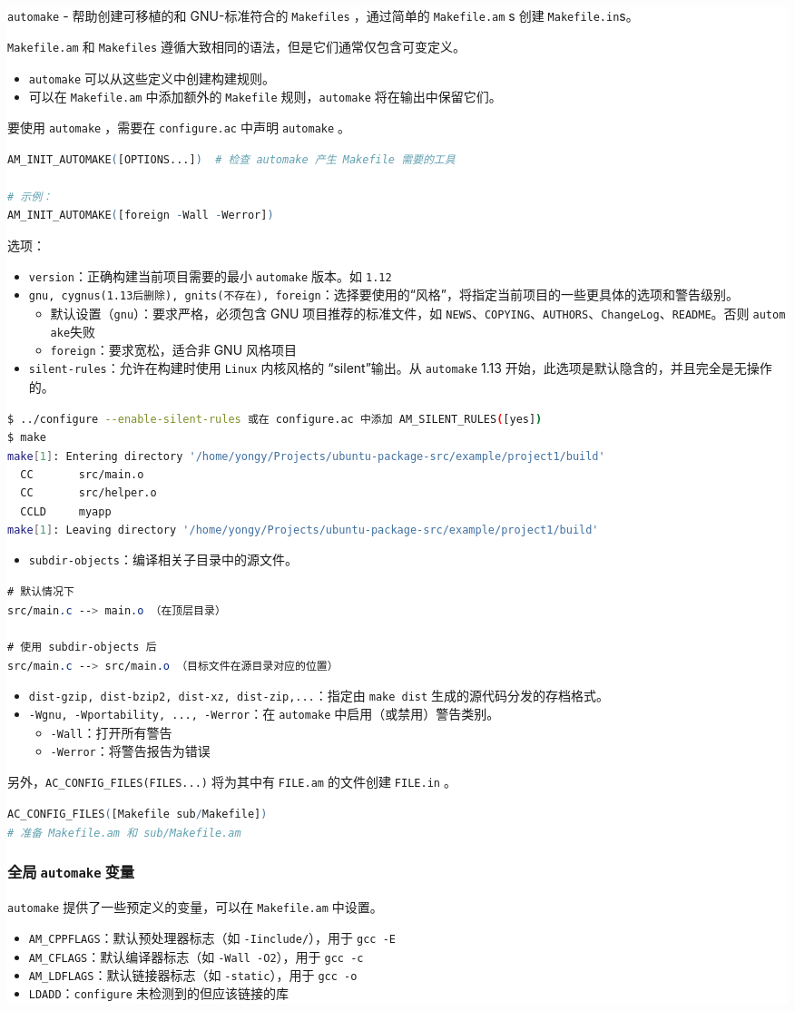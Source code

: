 `automake` - 帮助创建可移植的和 GNU-标准符合的 `Makefiles` ，通过简单的 `Makefile.am` s 创建 `Makefile.in`s。

`Makefile.am` 和 `Makefiles` 遵循大致相同的语法，但是它们通常仅包含可变定义。
- `automake` 可以从这些定义中创建构建规则。
- 可以在 `Makefile.am` 中添加额外的 `Makefile` 规则，`automake` 将在输出中保留它们。

要使用 `automake` ，需要在 `configure.ac` 中声明 `automake` 。
```m4
AM_INIT_AUTOMAKE([OPTIONS...])  # 检查 automake 产生 Makefile 需要的工具

# 示例：
AM_INIT_AUTOMAKE([foreign -Wall -Werror])
```
选项：
- `version`：正确构建当前项目需要的最小 `automake` 版本。如 `1.12`
- `gnu, cygnus(1.13后删除), gnits(不存在), foreign`：选择要使用的“风格”，将指定当前项目的一些更具体的选项和警告级别。
	- 默认设置（`gnu`）：要求严格，必须包含 GNU 项目推荐的标准文件，如 `NEWS`、`COPYING`、`AUTHORS`、`ChangeLog`、`README`。否则 `automake`失败
	- `foreign`：要求宽松，适合非 GNU 风格项目
- `silent-rules`：允许在构建时使用 `Linux` 内核风格的 “silent”输出。从 `automake` 1.13 开始，此选项是默认隐含的，并且完全是无操作的。
```bash
$ ../configure --enable-silent-rules 或在 configure.ac 中添加 AM_SILENT_RULES([yes])
$ make 
make[1]: Entering directory '/home/yongy/Projects/ubuntu-package-src/example/project1/build'
  CC       src/main.o
  CC       src/helper.o
  CCLD     myapp
make[1]: Leaving directory '/home/yongy/Projects/ubuntu-package-src/example/project1/build'
```
- `subdir-objects`：编译相关子目录中的源文件。
```css
# 默认情况下
src/main.c --> main.o （在顶层目录）

# 使用 subdir-objects 后
src/main.c --> src/main.o （目标文件在源目录对应的位置）
```
- `dist-gzip, dist-bzip2, dist-xz, dist-zip,...`：指定由 `make dist` 生成的源代码分发的存档格式。
- `-Wgnu, -Wportability, ..., -Werror`：在 `automake` 中启用（或禁用）警告类别。
	- `-Wall`：打开所有警告
	- `-Werror`：将警告报告为错误

另外，`AC_CONFIG_FILES(FILES...)` 将为其中有 `FILE.am` 的文件创建 `FILE.in` 。
```m4
AC_CONFIG_FILES([Makefile sub/Makefile])
# 准备 Makefile.am 和 sub/Makefile.am
```

### 全局 `automake` 变量
`automake` 提供了一些预定义的变量，可以在 `Makefile.am` 中设置。
- `AM_CPPFLAGS`：默认预处理器标志（如 `-Iinclude/`），用于 `gcc -E`
- `AM_CFLAGS`：默认编译器标志（如 `-Wall -O2`），用于 `gcc -c`
- `AM_LDFLAGS`：默认链接器标志（如 `-static`），用于 `gcc -o`
- `LDADD`：`configure` 未检测到的但应该链接的库
